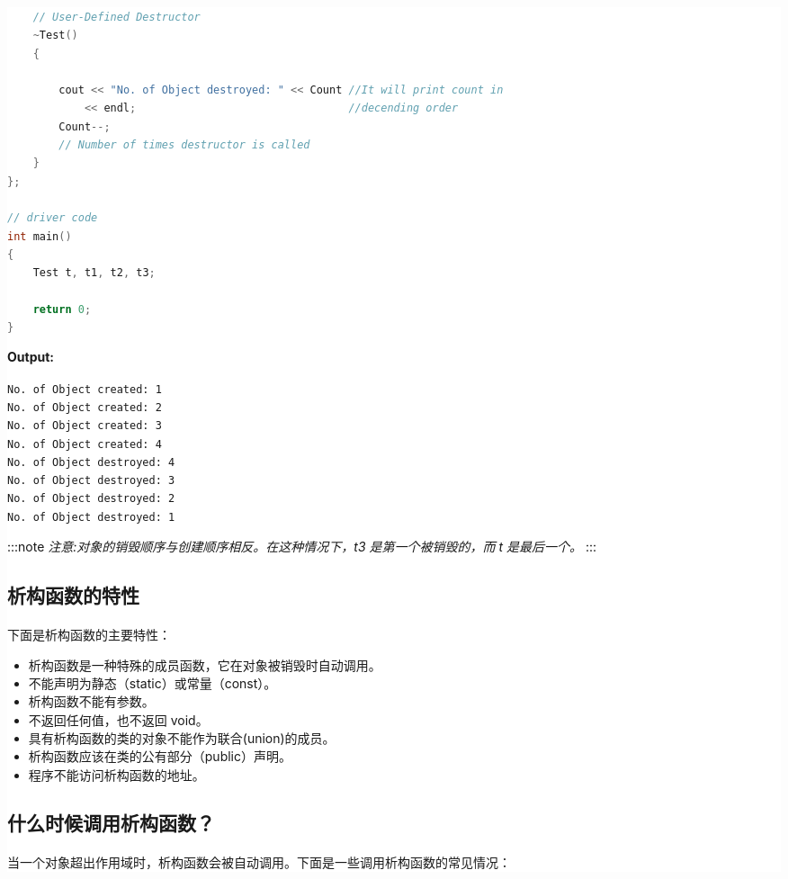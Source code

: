 ```cpp
	// User-Defined Destructor
	~Test()
	{

		cout << "No. of Object destroyed: " << Count //It will print count in
			<< endl;								 //decending order
		Count--;
		// Number of times destructor is called
	}
};

// driver code
int main()
{
	Test t, t1, t2, t3;

	return 0;
}
```

**Output:**

```bash
No. of Object created: 1
No. of Object created: 2
No. of Object created: 3
No. of Object created: 4
No. of Object destroyed: 4
No. of Object destroyed: 3
No. of Object destroyed: 2
No. of Object destroyed: 1
```

:::note
_注意:对象的销毁顺序与创建顺序相反。在这种情况下，t3 是第一个被销毁的，而 t 是最后一个。_
:::

## 析构函数的特性

下面是析构函数的主要特性：

- 析构函数是一种特殊的成员函数，它在对象被销毁时自动调用。
- 不能声明为静态（static）或常量（const）。
- 析构函数不能有参数。
- 不返回任何值，也不返回 void。
- 具有析构函数的类的对象不能作为联合(union)的成员。
- 析构函数应该在类的公有部分（public）声明。
- 程序不能访问析构函数的地址。

## 什么时候调用析构函数？

当一个对象超出作用域时，析构函数会被自动调用。下面是一些调用析构函数的常见情况：
